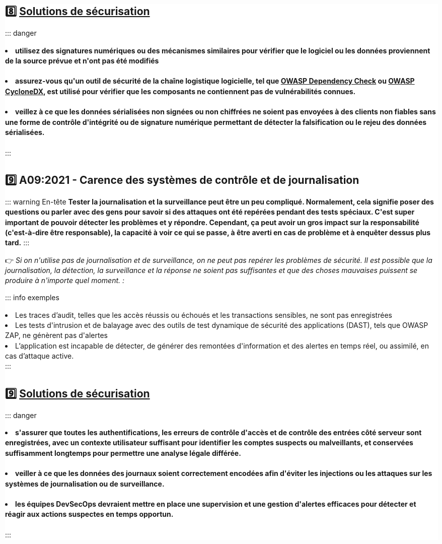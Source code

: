 ## 8️⃣ <u>Solutions de sécurisation</u> <a href="https://owasp.org/Top10/fr/A08_2021-Software_and_Data_Integrity_Failures/#comment-sen-premunir" target="_blank"><Badge type="tip" text="Documentation" /></a>

::: danger
<li><b>utilisez des signatures numériques ou des mécanismes similaires pour vérifier que le logiciel ou les données proviennent de la source prévue et n'ont pas été modifiés</b></li><br>
<li><b>assurez-vous qu'un outil de sécurité de la chaîne logistique logicielle, tel que <u>OWASP Dependency Check</u> ou <u>OWASP CycloneDX</u>, est utilisé pour vérifier que les composants ne contiennent pas de vulnérabilités connues.</b></li><br>
<li><b>veillez à ce que les données sérialisées non signées ou non chiffrées ne soient pas envoyées à des clients non fiables sans une forme de contrôle d'intégrité ou de signature numérique permettant de détecter la falsification ou le rejeu des données sérialisées.
</b></li><br>
:::

## 9️⃣ A09:2021 - Carence des systèmes de contrôle et de journalisation <a href="https://owasp.org/Top10/fr/A09_2021-Security_Logging_and_Monitoring_Failures/" target="_blank"><Badge type="tip" text="Documentation" /></a>

::: warning En-tête
<b>
Tester la journalisation et la surveillance peut être un peu compliqué. Normalement, cela signifie poser des questions ou parler avec des gens pour savoir si des attaques ont été repérées pendant des tests spéciaux. C'est super important de pouvoir détecter les problèmes et y répondre. Cependant, ça peut avoir un gros impact sur la responsabilité (c'est-à-dire être responsable), la capacité à voir ce qui se passe, à être averti en cas de problème et à enquêter dessus plus tard.</b>
:::

👉 <i>Si on n'utilise pas de journalisation et de surveillance, on ne peut pas repérer les problèmes de sécurité. Il est possible que la journalisation, la détection, la surveillance et la réponse ne soient pas suffisantes et que des choses mauvaises puissent se produire à n'importe quel moment. : </i>

::: info exemples
<li>Les traces d’audit, telles que les accès réussis ou échoués et les transactions sensibles, ne sont pas enregistrées</li>
<li>Les tests d'intrusion et de balayage avec des outils de test dynamique de sécurité des applications (DAST), tels que OWASP ZAP, ne génèrent pas d'alertes</li>
<li>L’application est incapable de détecter, de générer des remontées d'information et des alertes en temps réel, ou assimilé, en cas d’attaque active.</li>
:::

## 9️⃣ <u>Solutions de sécurisation</u> <a href="https://owasp.org/Top10/fr/A09_2021-Security_Logging_and_Monitoring_Failures/#comment-sen-premunir" target="_blank"><Badge type="tip" text="Documentation" /></a>

::: danger
<li><b>s'assurer que toutes les authentifications, les erreurs de contrôle d'accès et de contrôle des entrées côté serveur sont enregistrées, avec un contexte utilisateur suffisant pour identifier les comptes suspects ou malveillants, et conservées suffisamment longtemps pour permettre une analyse légale différée.</b></li><br>
<li><b>veiller à ce que les données des journaux soient correctement encodées afin d'éviter les injections ou les attaques sur les systèmes de journalisation ou de surveillance.</b></li><br>
<li><b>les équipes DevSecOps devraient mettre en place une supervision et une gestion d'alertes efficaces pour détecter et réagir aux actions suspectes en temps opportun.
</b></li><br>
:::
